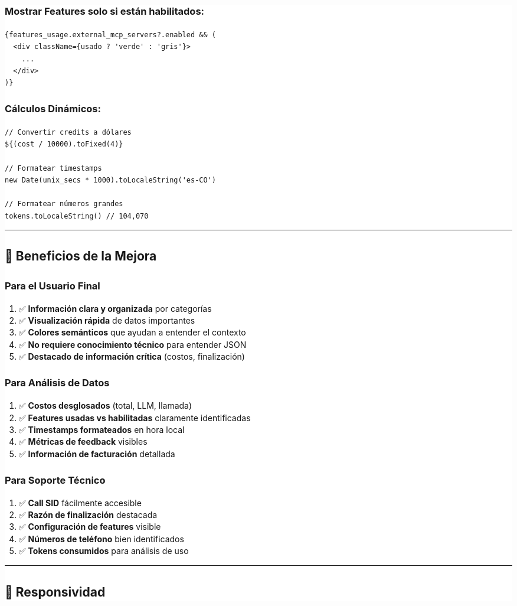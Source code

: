 ### Mostrar Features solo si están habilitados:

```tsx
{features_usage.external_mcp_servers?.enabled && (
  <div className={usado ? 'verde' : 'gris'}>
    ...
  </div>
)}
```

### Cálculos Dinámicos:

```tsx
// Convertir credits a dólares
${(cost / 10000).toFixed(4)}

// Formatear timestamps
new Date(unix_secs * 1000).toLocaleString('es-CO')

// Formatear números grandes
tokens.toLocaleString() // 104,070
```

---

## 🎯 Beneficios de la Mejora

### Para el Usuario Final
1. ✅ **Información clara y organizada** por categorías
2. ✅ **Visualización rápida** de datos importantes
3. ✅ **Colores semánticos** que ayudan a entender el contexto
4. ✅ **No requiere conocimiento técnico** para entender JSON
5. ✅ **Destacado de información crítica** (costos, finalización)

### Para Análisis de Datos
1. ✅ **Costos desglosados** (total, LLM, llamada)
2. ✅ **Features usadas vs habilitadas** claramente identificadas
3. ✅ **Timestamps formateados** en hora local
4. ✅ **Métricas de feedback** visibles
5. ✅ **Información de facturación** detallada

### Para Soporte Técnico
1. ✅ **Call SID** fácilmente accesible
2. ✅ **Razón de finalización** destacada
3. ✅ **Configuración de features** visible
4. ✅ **Números de teléfono** bien identificados
5. ✅ **Tokens consumidos** para análisis de uso

---

## 📱 Responsividad
